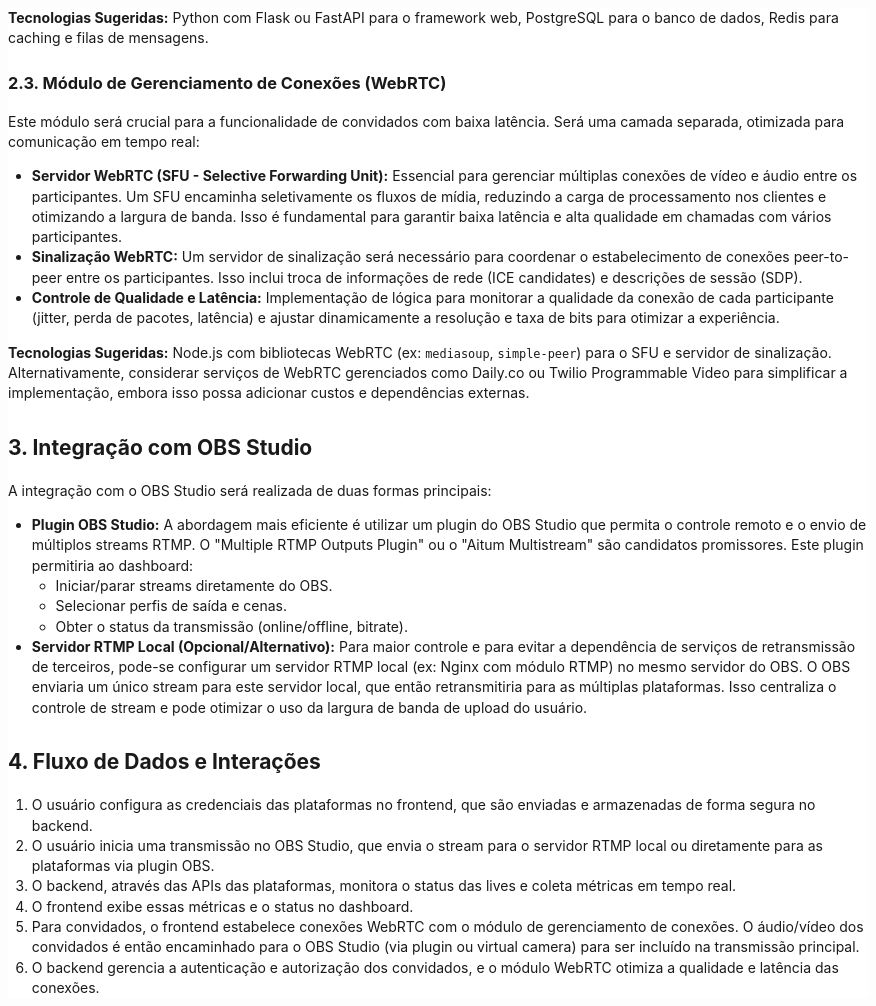 **Tecnologias Sugeridas:** Python com Flask ou FastAPI para o framework web, PostgreSQL para o banco de dados, Redis para caching e filas de mensagens.

### 2.3. Módulo de Gerenciamento de Conexões (WebRTC)

Este módulo será crucial para a funcionalidade de convidados com baixa latência. Será uma camada separada, otimizada para comunicação em tempo real:

- **Servidor WebRTC (SFU - Selective Forwarding Unit):** Essencial para gerenciar múltiplas conexões de vídeo e áudio entre os participantes. Um SFU encaminha seletivamente os fluxos de mídia, reduzindo a carga de processamento nos clientes e otimizando a largura de banda. Isso é fundamental para garantir baixa latência e alta qualidade em chamadas com vários participantes.
- **Sinalização WebRTC:** Um servidor de sinalização será necessário para coordenar o estabelecimento de conexões peer-to-peer entre os participantes. Isso inclui troca de informações de rede (ICE candidates) e descrições de sessão (SDP).
- **Controle de Qualidade e Latência:** Implementação de lógica para monitorar a qualidade da conexão de cada participante (jitter, perda de pacotes, latência) e ajustar dinamicamente a resolução e taxa de bits para otimizar a experiência.

**Tecnologias Sugeridas:** Node.js com bibliotecas WebRTC (ex: `mediasoup`, `simple-peer`) para o SFU e servidor de sinalização. Alternativamente, considerar serviços de WebRTC gerenciados como Daily.co ou Twilio Programmable Video para simplificar a implementação, embora isso possa adicionar custos e dependências externas.

## 3. Integração com OBS Studio

A integração com o OBS Studio será realizada de duas formas principais:

- **Plugin OBS Studio:** A abordagem mais eficiente é utilizar um plugin do OBS Studio que permita o controle remoto e o envio de múltiplos streams RTMP. O "Multiple RTMP Outputs Plugin" ou o "Aitum Multistream" são candidatos promissores. Este plugin permitiria ao dashboard:
    - Iniciar/parar streams diretamente do OBS.
    - Selecionar perfis de saída e cenas.
    - Obter o status da transmissão (online/offline, bitrate).
- **Servidor RTMP Local (Opcional/Alternativo):** Para maior controle e para evitar a dependência de serviços de retransmissão de terceiros, pode-se configurar um servidor RTMP local (ex: Nginx com módulo RTMP) no mesmo servidor do OBS. O OBS enviaria um único stream para este servidor local, que então retransmitiria para as múltiplas plataformas. Isso centraliza o controle de stream e pode otimizar o uso da largura de banda de upload do usuário.

## 4. Fluxo de Dados e Interações

1. O usuário configura as credenciais das plataformas no frontend, que são enviadas e armazenadas de forma segura no backend.
2. O usuário inicia uma transmissão no OBS Studio, que envia o stream para o servidor RTMP local ou diretamente para as plataformas via plugin OBS.
3. O backend, através das APIs das plataformas, monitora o status das lives e coleta métricas em tempo real.
4. O frontend exibe essas métricas e o status no dashboard.
5. Para convidados, o frontend estabelece conexões WebRTC com o módulo de gerenciamento de conexões. O áudio/vídeo dos convidados é então encaminhado para o OBS Studio (via plugin ou virtual camera) para ser incluído na transmissão principal.
6. O backend gerencia a autenticação e autorização dos convidados, e o módulo WebRTC otimiza a qualidade e latência das conexões.
